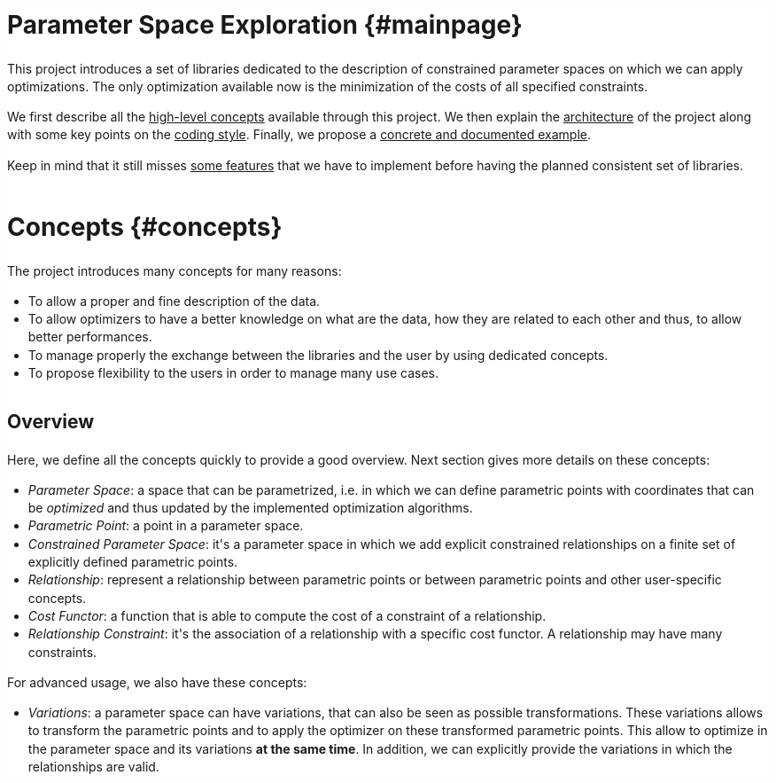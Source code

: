 # Parameter Space Exploration {#mainpage}

This project introduces a set of libraries dedicated to the description of
constrained parameter spaces on which we can apply optimizations. The only
optimization available now is the minimization of the costs of all specified
constraints.

We first describe all the [high-level concepts](#concepts) available through
this project. We then explain the [architecture](#architecture) of the project
along with some key points on the [coding style](#codingstyle). Finally, we
propose a [concrete and documented example](#example).

Keep in mind that it still misses [some features](#missing) that we have to
implement before having the planned consistent set of libraries.

# Concepts {#concepts}

The project introduces many concepts for many reasons:

* To allow a proper and fine description of the data.
* To allow optimizers to have a better knowledge on what are the data, how they
  are related to each other and thus, to allow better performances.
* To manage properly the exchange between the libraries and the user by using
  dedicated concepts.
* To propose flexibility to the users in order to manage many use cases.

## Overview

Here, we define all the concepts quickly to provide a good overview. Next
section gives more details on these concepts:

* _Parameter Space_: a space that can be parametrized, i.e. in which we can
  define parametric points with coordinates that can be _optimized_ and
  thus updated by the implemented optimization algorithms.
* _Parametric Point_: a point in a parameter space.
* _Constrained Parameter Space_: it's a parameter space in which we add explicit
  constrained relationships on a finite set of explicitly defined parametric
  points.
* _Relationship_: represent a relationship between parametric points or between
  parametric points and other user-specific concepts.
* _Cost Functor_: a function that is able to compute the cost of a constraint of 
  a relationship.
* _Relationship Constraint_: it's the association of a relationship with a
  specific cost functor. A relationship may have many constraints.

For advanced usage, we also have these concepts:

* _Variations_: a parameter space can have variations, that can also be seen as
  possible transformations. These variations allows to transform the parametric
  points and to apply the optimizer on these transformed parametric points. This
  allow to optimize in the parameter space and its variations **at the same
  time**. In addition, we can explicitly provide the variations in which the
  relationships are valid.
